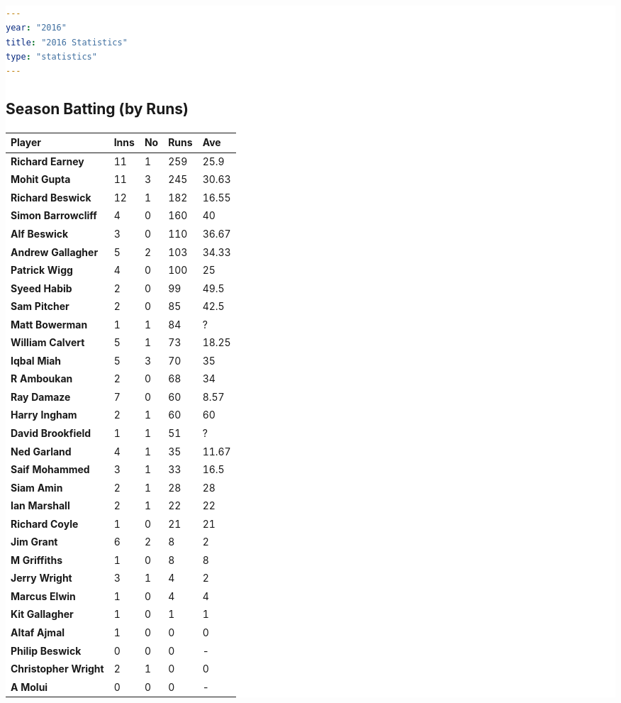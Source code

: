 ```yaml
---
year: "2016"
title: "2016 Statistics"
type: "statistics"
---
```


## Season Batting (by Runs)

| Player | Inns | No | Runs | Ave |
|:--|:--|:--|:--|:--|
| **Richard Earney** | 11 | 1 | 259 | 25.9 |
| **Mohit Gupta** | 11 | 3 | 245 | 30.63 |
| **Richard Beswick** | 12 | 1 | 182 | 16.55 |
| **Simon Barrowcliff** | 4 | 0 | 160 | 40 |
| **Alf Beswick** | 3 | 0 | 110 | 36.67 |
| **Andrew Gallagher** | 5 | 2 | 103 | 34.33 |
| **Patrick Wigg** | 4 | 0 | 100 | 25 |
| **Syeed Habib** | 2 | 0 | 99 | 49.5 |
| **Sam Pitcher** | 2 | 0 | 85 | 42.5 |
| **Matt Bowerman** | 1 | 1 | 84 | ? |
| **William Calvert** | 5 | 1 | 73 | 18.25 |
| **Iqbal Miah** | 5 | 3 | 70 | 35 |
| **R Amboukan** | 2 | 0 | 68 | 34 |
| **Ray Damaze** | 7 | 0 | 60 | 8.57 |
| **Harry Ingham** | 2 | 1 | 60 | 60 |
| **David Brookfield** | 1 | 1 | 51 | ? |
| **Ned Garland** | 4 | 1 | 35 | 11.67 |
| **Saif Mohammed** | 3 | 1 | 33 | 16.5 |
| **Siam Amin** | 2 | 1 | 28 | 28 |
| **Ian Marshall** | 2 | 1 | 22 | 22 |
| **Richard Coyle** | 1 | 0 | 21 | 21 |
| **Jim Grant** | 6 | 2 | 8 | 2 |
| **M Griffiths** | 1 | 0 | 8 | 8 |
| **Jerry Wright** | 3 | 1 | 4 | 2 |
| **Marcus Elwin** | 1 | 0 | 4 | 4 |
| **Kit Gallagher** | 1 | 0 | 1 | 1 |
| **Altaf Ajmal** | 1 | 0 | 0 | 0 |
| **Philip Beswick** | 0 | 0 | 0 | - |
| **Christopher Wright** | 2 | 1 | 0 | 0 |
| **A Molui** | 0 | 0 | 0 | - |
